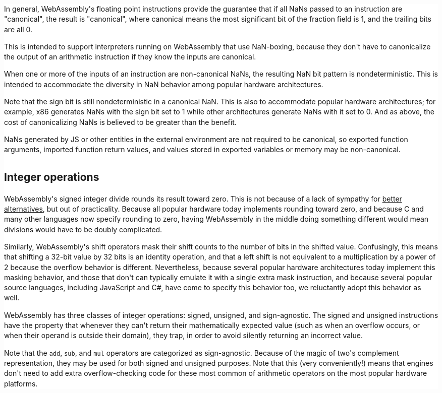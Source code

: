In general, WebAssembly's floating point instructions provide the guarantee that
if all NaNs passed to an instruction are "canonical", the result is "canonical",
where canonical means the most significant bit of the fraction field is 1, and
the trailing bits are all 0.

This is intended to support interpreters running on WebAssembly that use
NaN-boxing, because they don't have to canonicalize the output of an arithmetic
instruction if they know the inputs are canonical.

When one or more of the inputs of an instruction are non-canonical NaNs, the
resulting NaN bit pattern is nondeterministic. This is intended to accommodate
the diversity in NaN behavior among popular hardware architectures.

Note that the sign bit is still nondeterministic in a canonical NaN. This is
also to accommodate popular hardware architectures; for example, x86 generates
NaNs with the sign bit set to 1 while other architectures generate NaNs with it
set to 0. And as above, the cost of canonicalizing NaNs is believed to be
greater than the benefit.

NaNs generated by JS or other entities in the external environment are not
required to be canonical, so exported function arguments, imported function
return values, and values stored in exported variables or memory may be
non-canonical.


## Integer operations

WebAssembly's signed integer divide rounds its result toward zero. This is not
because of a lack of sympathy for
[better alternatives](https://python-history.blogspot.com/2010/08/why-pythons-integer-division-floors.html),
but out of practicality. Because all popular hardware today implements
rounding toward zero, and because C and many other languages now specify
rounding to zero, having WebAssembly in the middle doing something different
would mean divisions would have to be doubly complicated.

Similarly, WebAssembly's shift operators mask their shift counts to the number
of bits in the shifted value. Confusingly, this means that shifting a 32-bit
value by 32 bits is an identity operation, and that a left shift is not
equivalent to a multiplication by a power of 2 because the overflow behavior
is different. Nevertheless, because several popular hardware architectures
today implement this masking behavior, and those that don't can typically
emulate it with a single extra mask instruction, and because several popular
source languages, including JavaScript and C#, have come to specify this
behavior too, we reluctantly adopt this behavior as well.

WebAssembly has three classes of integer operations: signed, unsigned, and
sign-agnostic. The signed and unsigned instructions have the property that
whenever they can't return their mathematically expected value (such as when
an overflow occurs, or when their operand is outside their domain), they
trap, in order to avoid silently returning an incorrect value.

Note that the `add`, `sub`, and `mul` operators are categorized as
sign-agnostic. Because of the magic of two's complement representation, they
may be used for both signed and unsigned purposes. Note that this (very
conveniently!) means that engines don't need to add extra overflow-checking
code for these most common of arithmetic operators on the most popular
hardware platforms.
